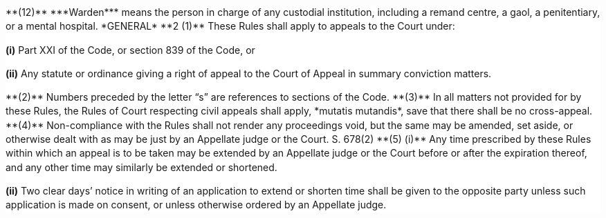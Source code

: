</td>
</tr>
<tr>
<td></td>
<td>**(12)** ***Warden*** means the person in charge of any custodial institution, including a remand centre, a gaol, a penitentiary, or a mental hospital.

</td>
</tr>
<tr>
<td></td>
<td>*GENERAL*</td>
</tr>
<tr>
<td></td>
<td>**2 (1)** These Rules shall apply to appeals to the Court under:

**(i)** Part XXI of the Code, or section 839 of the Code, or



**(ii)** Any statute or ordinance giving a right of appeal to the Court of Appeal in summary conviction matters.



</td>
</tr>
<tr>
<td></td>
<td>**(2)** Numbers preceded by the letter “s” are references to sections of the Code.

</td>
</tr>
<tr>
<td></td>
<td>**(3)** In all matters not provided for by these Rules, the Rules of Court respecting civil appeals shall apply, *mutatis mutandis*, save that there shall be no cross-appeal.

</td>
</tr>
<tr>
<td></td>
<td>**(4)** Non-compliance with the Rules shall not render any proceedings void, but the same may be amended, set aside, or otherwise dealt with as may be just by an Appellate judge or the Court.

</td>
</tr>
<tr>
<td>S. 678(2)</td>
<td>**(5) (i)** Any time prescribed by these Rules within which an appeal is to be taken may be extended by an Appellate judge or the Court before or after the expiration thereof, and any other time may similarly be extended or shortened.

**(ii)** Two clear days’ notice in writing of an application to extend or shorten time shall be given to the opposite party unless such application is made on consent, or unless otherwise ordered by an Appellate judge.
